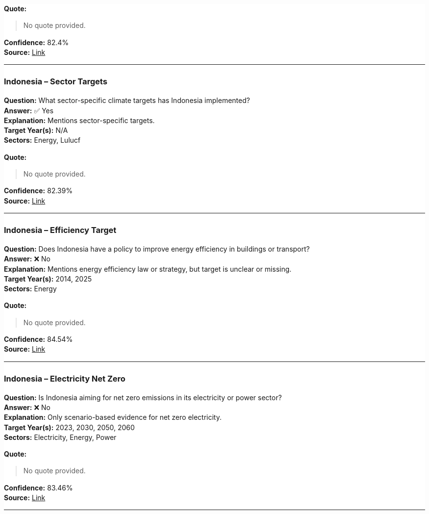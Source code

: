 **Quote:**  
> No quote provided.

**Confidence:** 82.4%  
**Source:** [Link](https://climateactiontracker.org/countries/indonesia/targets/)

---

### Indonesia – Sector Targets

**Question:** What sector-specific climate targets has Indonesia implemented?  
**Answer:** ✅ Yes  
**Explanation:** Mentions sector-specific targets.  
**Target Year(s):** N/A  
**Sectors:** Energy, Lulucf

**Quote:**  
> No quote provided.

**Confidence:** 82.39%  
**Source:** [Link](https://climateactiontracker.org/countries/indonesia/assumptions/)

---

### Indonesia – Efficiency Target

**Question:** Does Indonesia have a policy to improve energy efficiency in buildings or transport?  
**Answer:** ❌ No  
**Explanation:** Mentions energy efficiency law or strategy, but target is unclear or missing.  
**Target Year(s):** 2014, 2025  
**Sectors:** Energy

**Quote:**  
> No quote provided.

**Confidence:** 84.54%  
**Source:** [Link](https://climateactiontracker.org/countries/indonesia/policies-action/)

---

### Indonesia – Electricity Net Zero

**Question:** Is Indonesia aiming for net zero emissions in its electricity or power sector?  
**Answer:** ❌ No  
**Explanation:** Only scenario-based evidence for net zero electricity.  
**Target Year(s):** 2023, 2030, 2050, 2060  
**Sectors:** Electricity, Energy, Power

**Quote:**  
> No quote provided.

**Confidence:** 83.46%  
**Source:** [Link](https://climateactiontracker.org/countries/indonesia/policies-action/)

---
